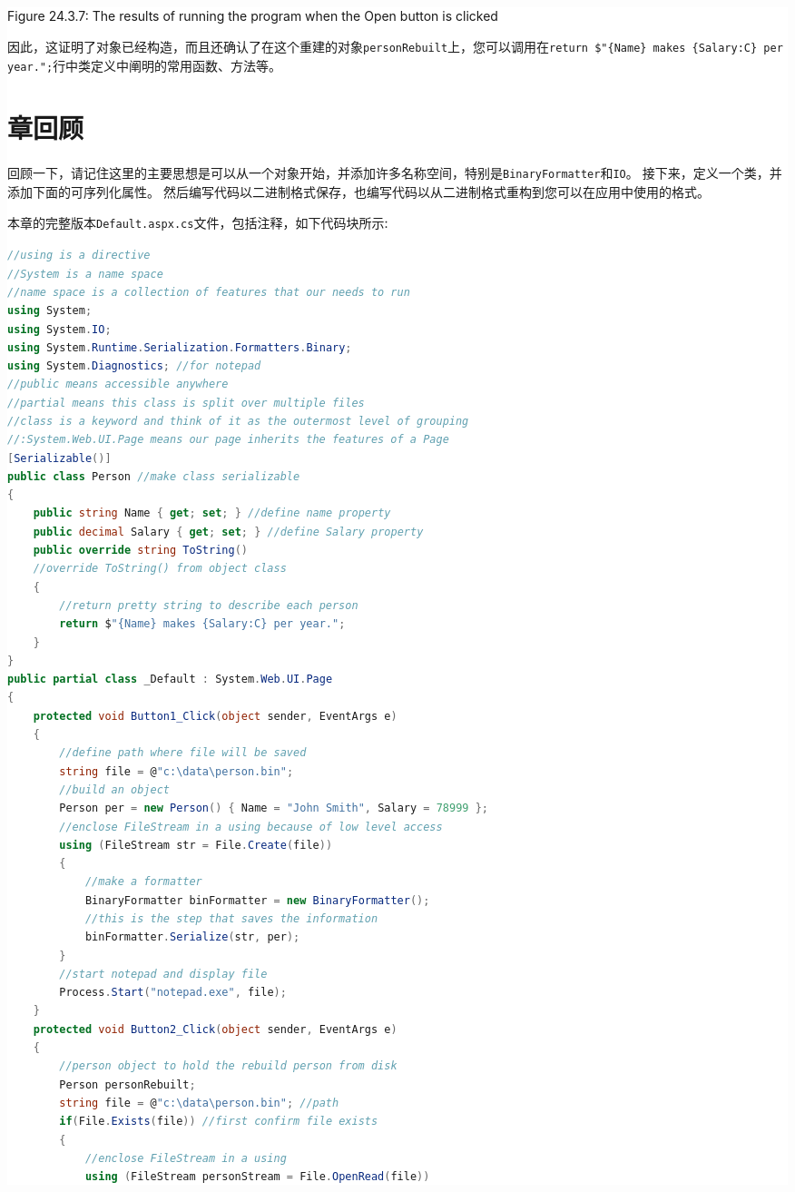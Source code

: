 Figure 24.3.7: The results of running the program when the Open button is clicked

因此，这证明了对象已经构造，而且还确认了在这个重建的对象`personRebuilt`上，您可以调用在`return $"{Name} makes {Salary:C} per year.";`行中类定义中阐明的常用函数、方法等。

# 章回顾

回顾一下，请记住这里的主要思想是可以从一个对象开始，并添加许多名称空间，特别是`BinaryFormatter`和`IO`。 接下来，定义一个类，并添加下面的可序列化属性。 然后编写代码以二进制格式保存，也编写代码以从二进制格式重构到您可以在应用中使用的格式。

本章的完整版本`Default.aspx.cs`文件，包括注释，如下代码块所示:

```cs
//using is a directive
//System is a name space
//name space is a collection of features that our needs to run
using System;
using System.IO;
using System.Runtime.Serialization.Formatters.Binary;
using System.Diagnostics; //for notepad
//public means accessible anywhere
//partial means this class is split over multiple files
//class is a keyword and think of it as the outermost level of grouping
//:System.Web.UI.Page means our page inherits the features of a Page
[Serializable()]
public class Person //make class serializable
{
    public string Name { get; set; } //define name property
    public decimal Salary { get; set; } //define Salary property
    public override string ToString() 
    //override ToString() from object class
    {
        //return pretty string to describe each person
        return $"{Name} makes {Salary:C} per year.";
    }
}
public partial class _Default : System.Web.UI.Page
{
    protected void Button1_Click(object sender, EventArgs e)
    {
        //define path where file will be saved
        string file = @"c:\data\person.bin";
        //build an object
        Person per = new Person() { Name = "John Smith", Salary = 78999 };
        //enclose FileStream in a using because of low level access
        using (FileStream str = File.Create(file))
        {
            //make a formatter
            BinaryFormatter binFormatter = new BinaryFormatter();
            //this is the step that saves the information
            binFormatter.Serialize(str, per);
        }
        //start notepad and display file
        Process.Start("notepad.exe", file);
    }
    protected void Button2_Click(object sender, EventArgs e)
    {
        //person object to hold the rebuild person from disk
        Person personRebuilt;
        string file = @"c:\data\person.bin"; //path
        if(File.Exists(file)) //first confirm file exists
        {
            //enclose FileStream in a using
            using (FileStream personStream = File.OpenRead(file))
```